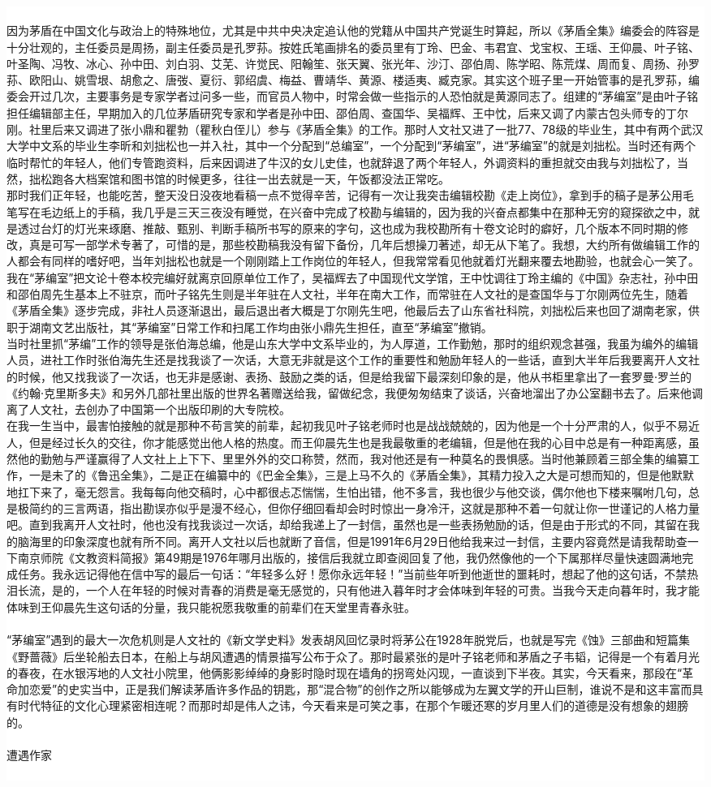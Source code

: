  </div>
 <div>
  <br/>
 </div>
 <div>
  因为茅盾在中国文化与政治上的特殊地位，尤其是中共中央决定追认他的党籍从中国共产党诞生时算起，所以《茅盾全集》编委会的阵容是十分壮观的，主任委员是周扬，副主任委员是孔罗荪。按姓氏笔画排名的委员里有丁玲、巴金、韦君宜、戈宝权、王瑶、王仰晨、叶子铭、叶圣陶、冯牧、冰心、孙中田、刘白羽、艾芜、许觉民、阳翰笙、张天翼、张光年、沙汀、邵伯周、陈学昭、陈荒煤、周而复、周扬、孙罗荪、欧阳山、姚雪垠、胡愈之、唐弢、夏衍、郭绍虞、梅益、曹靖华、黄源、楼适夷、臧克家。其实这个班子里一开始管事的是孔罗荪，编委会开过几次，主要事务是专家学者过问多一些，而官员人物中，时常会做一些指示的人恐怕就是黄源同志了。组建的“茅编室”是由叶子铭担任编辑部主任，早期加入的几位茅盾研究专家和学者是孙中田、邵伯周、查国华、吴福辉、王中忱，后来又调了内蒙古包头师专的丁尔刚。社里后来又调进了张小鼎和瞿勃（瞿秋白侄儿）参与《茅盾全集》的工作。那时人文社又进了一批77、78级的毕业生，其中有两个武汉大学中文系的毕业生李昕和刘拙松也一并入社，其中一个分配到“总编室”，一个分配到“茅编室”，进“茅编室”的就是刘拙松。当时还有两个临时帮忙的年轻人，他们专管跑资料，后来因调进了牛汉的女儿史佳，也就辞退了两个年轻人，外调资料的重担就交由我与刘拙松了，当然，拙松跑各大档案馆和图书馆的时候更多，往往一出去就是一天，午饭都没法正常吃。
 </div>
 <div>
 </div>
 <div>
  那时我们正年轻，也能吃苦，整天没日没夜地看稿一点不觉得辛苦，记得有一次让我突击编辑校勘《走上岗位》，拿到手的稿子是茅公用毛笔写在毛边纸上的手稿，我几乎是三天三夜没有睡觉，在兴奋中完成了校勘与编辑的，因为我的兴奋点都集中在那种无穷的窥探欲之中，就是透过台灯的灯光来琢磨、推敲、甄别、判断手稿所书写的原来的字句，这也成为我校勘所有十卷文论时的癖好，几个版本不同时期的修改，真是可写一部学术专著了，可惜的是，那些校勘稿我没有留下备份，几年后想操刀著述，却无从下笔了。我想，大约所有做编辑工作的人都会有同样的嗜好吧，当年刘拙松也就是一个刚刚踏上工作岗位的年轻人，但我常常看见他就着灯光翻来覆去地勘验，也就会心一笑了。
 </div>
 <div>
 </div>
 <div>
  我在“茅编室”把文论十卷本校完编好就离京回原单位工作了，吴福辉去了中国现代文学馆，王中忱调往丁玲主编的《中国》杂志社，孙中田和邵伯周先生基本上不驻京，而叶子铭先生则是半年驻在人文社，半年在南大工作，而常驻在人文社的是查国华与丁尔刚两位先生，随着《茅盾全集》逐步完成，非社人员逐渐退出，最后退出者大概是丁尔刚先生吧，他最后去了山东省社科院，刘拙松后来也回了湖南老家，供职于湖南文艺出版社，其“茅编室”日常工作和扫尾工作均由张小鼎先生担任，直至“茅编室”撤销。
 </div>
 <div>
 </div>
 <div>
  当时社里抓“茅编”工作的领导是张伯海总编，他是山东大学中文系毕业的，为人厚道，工作勤勉，那时的组织观念甚强，我虽为编外的编辑人员，进社工作时张伯海先生还是找我谈了一次话，大意无非就是这个工作的重要性和勉励年轻人的一些话，直到大半年后我要离开人文社的时候，他又找我谈了一次话，也无非是感谢、表扬、鼓励之类的话，但是给我留下最深刻印象的是，他从书柜里拿出了一套罗曼·罗兰的《约翰·克里斯多夫》和另外几部社里出版的世界名著赠送给我，留做纪念，我便匆匆结束了谈话，兴奋地溜出了办公室翻书去了。后来他调离了人文社，去创办了中国第一个出版印刷的大专院校。
 </div>
 <div>
 </div>
 <div>
  在我一生当中，最害怕接触的就是那种不苟言笑的前辈，起初我见叶子铭老师时也是战战兢兢的，因为他是一个十分严肃的人，似乎不易近人，但是经过长久的交往，你才能感觉出他人格的热度。而王仰晨先生也是我最敬重的老编辑，但是他在我的心目中总是有一种距离感，虽然他的勤勉与严谨赢得了人文社上上下下、里里外外的交口称赞，然而，我对他还是有一种莫名的畏惧感。当时他兼顾着三部全集的编纂工作，一是未了的《鲁迅全集》，二是正在编纂中的《巴金全集》，三是上马不久的《茅盾全集》，其精力投入之大是可想而知的，但是他默默地扛下来了，毫无怨言。我每每向他交稿时，心中都很忐忑惴惴，生怕出错，他不多言，我也很少与他交谈，偶尔他也下楼来嘱咐几句，总是极简约的三言两语，指出勘误亦似乎是漫不经心，但你仔细回看却会时时惊出一身冷汗，这就是那种不着一句就让你一世谨记的人格力量吧。直到我离开人文社时，他也没有找我谈过一次话，却给我递上了一封信，虽然也是一些表扬勉励的话，但是由于形式的不同，其留在我的脑海里的印象深度也就有所不同。离开人文社以后也就断了音信，但是1991年6月29日他给我来过一封信，主要内容竟然是请我帮助查一下南京师院《文教资料简报》第49期是1976年哪月出版的，接信后我就立即查阅回复了他，我仍然像他的一个下属那样尽量快速圆满地完成任务。我永远记得他在信中写的最后一句话：“年轻多么好！愿你永远年轻！”当前些年听到他逝世的噩耗时，想起了他的这句话，不禁热泪长流，是的，一个人在年轻的时候对青春的消费是毫无感觉的，只有他进入暮年时才会体味到年轻的可贵。当我今天走向暮年时，我才能体味到王仰晨先生这句话的分量，我只能祝愿我敬重的前辈们在天堂里青春永驻。
 </div>
 <div>
  <br/>
 </div>
 <div>
  “茅编室”遇到的最大一次危机则是人文社的《新文学史料》发表胡风回忆录时将茅公在1928年脱党后，也就是写完《蚀》三部曲和短篇集《野蔷薇》后坐轮船去日本，在船上与胡风遭遇的情景描写公布于众了。那时最紧张的是叶子铭老师和茅盾之子韦韬，记得是一个有着月光的春夜，在水银泻地的人文社小院里，他俩影影绰绰的身影时隐时现在墙角的拐弯处闪现，一直谈到下半夜。其实，今天看来，那段在“革命加恋爱”的史实当中，正是我们解读茅盾许多作品的钥匙，那“混合物”的创作之所以能够成为左翼文学的开山巨制，谁说不是和这丰富而具有时代特征的文化心理紧密相连呢？而那时却是伟人之讳，今天看来是可笑之事，在那个乍暖还寒的岁月里人们的道德是没有想象的翅膀的。
 </div>
 <div>
  <br/>
 </div>
 <div>
  遭遇作家
 </div>
 <div>
  <br/>
 </div>